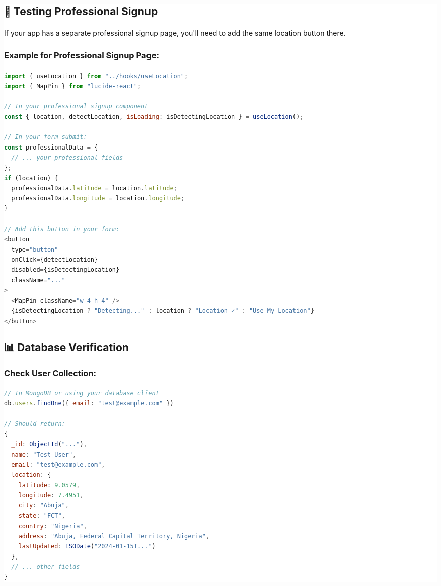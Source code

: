 ## 🎯 Testing Professional Signup

If your app has a separate professional signup page, you'll need to add the same location button there.

### Example for Professional Signup Page:

```javascript
import { useLocation } from "../hooks/useLocation";
import { MapPin } from "lucide-react";

// In your professional signup component
const { location, detectLocation, isLoading: isDetectingLocation } = useLocation();

// In your form submit:
const professionalData = {
  // ... your professional fields
};
if (location) {
  professionalData.latitude = location.latitude;
  professionalData.longitude = location.longitude;
}

// Add this button in your form:
<button
  type="button"
  onClick={detectLocation}
  disabled={isDetectingLocation}
  className="..."
>
  <MapPin className="w-4 h-4" />
  {isDetectingLocation ? "Detecting..." : location ? "Location ✓" : "Use My Location"}
</button>
```

## 📊 Database Verification

### Check User Collection:
```javascript
// In MongoDB or using your database client
db.users.findOne({ email: "test@example.com" })

// Should return:
{
  _id: ObjectId("..."),
  name: "Test User",
  email: "test@example.com",
  location: {
    latitude: 9.0579,
    longitude: 7.4951,
    city: "Abuja",
    state: "FCT",
    country: "Nigeria",
    address: "Abuja, Federal Capital Territory, Nigeria",
    lastUpdated: ISODate("2024-01-15T...")
  },
  // ... other fields
}
```
